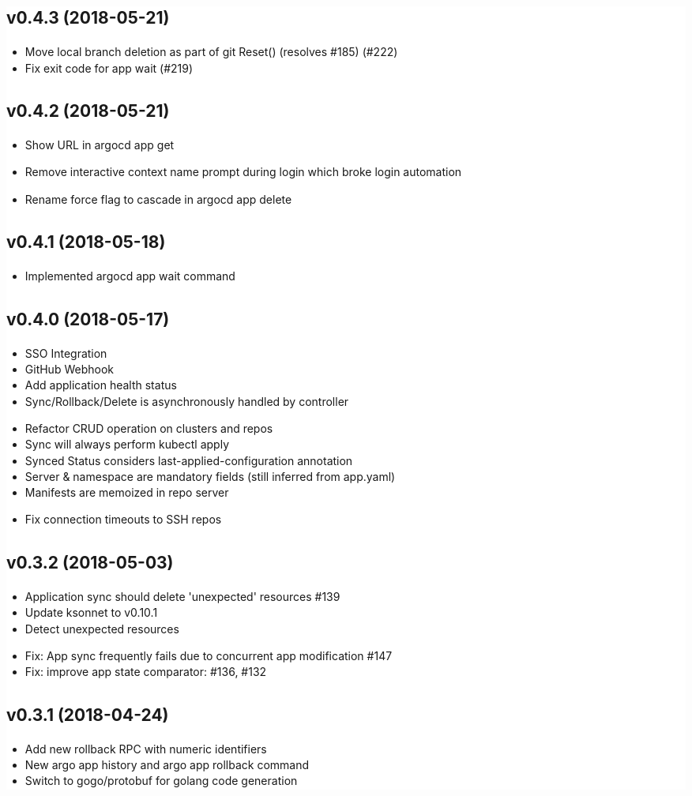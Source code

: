 ## v0.4.3 (2018-05-21)
- Move local branch deletion as part of git Reset() (resolves #185) (#222)
- Fix exit code for app wait (#219)

## v0.4.2 (2018-05-21)
+ Show URL in argocd app get
- Remove interactive context name prompt during login which broke login automation
* Rename force flag to cascade in argocd app delete

## v0.4.1 (2018-05-18)
+ Implemented argocd app wait command

## v0.4.0 (2018-05-17)
+ SSO Integration
+ GitHub Webhook
+ Add application health status
+ Sync/Rollback/Delete is asynchronously handled by controller
* Refactor CRUD operation on clusters and repos
* Sync will always perform kubectl apply
* Synced Status considers last-applied-configuration annotation
* Server & namespace are mandatory fields (still inferred from app.yaml)
* Manifests are memoized in repo server
- Fix connection timeouts to SSH repos

## v0.3.2 (2018-05-03)
+ Application sync should delete 'unexpected' resources #139
+ Update ksonnet to v0.10.1
+ Detect unexpected resources
- Fix: App sync frequently fails due to concurrent app modification #147
- Fix: improve app state comparator: #136, #132

## v0.3.1 (2018-04-24)
+ Add new rollback RPC with numeric identifiers
+ New argo app history and argo app rollback command
+ Switch to gogo/protobuf for golang code generation
